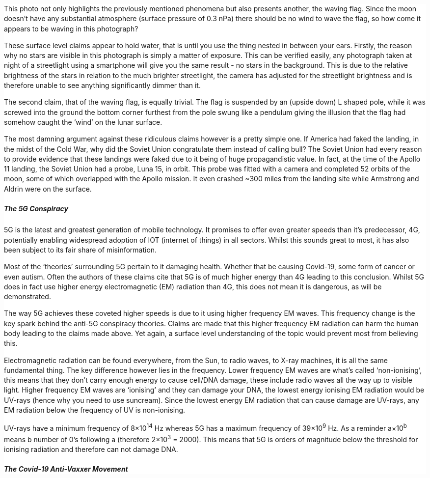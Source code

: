 This photo not only highlights the previously mentioned phenomena but also presents another, the waving flag. Since the moon doesn’t have any substantial atmosphere (surface pressure of 0.3 nPa) there should be no wind to wave the flag, so how come it appears to be waving in this photograph?

These surface level claims appear to hold water, that is until you use the thing nested in between your ears. Firstly, the reason why no stars are visible in this photograph is simply a matter of exposure. This can be verified easily, any photograph taken at night of a streetlight using a smartphone will give you the same result - no stars in the background. This is due to the relative brightness of the stars in relation to the much brighter streetlight, the camera has adjusted for the streetlight brightness and is therefore unable to see anything significantly dimmer than it.

The second claim, that of the waving flag, is equally trivial. The flag is suspended by an (upside down) L shaped pole, while it was screwed into the ground the bottom corner furthest from the pole swung like a pendulum giving the illusion that the flag had somehow caught the ‘wind’ on the lunar surface.

The most damning argument against these ridiculous claims however is a pretty simple one. If America had faked the landing, in the midst of the Cold War, why did the Soviet Union congratulate them instead of calling bull? The Soviet Union had every reason to provide evidence that these landings were faked due to it being of huge propagandistic value. In fact, at the time of the Apollo 11 landing, the Soviet Union had a probe, Luna 15, in orbit. This probe was fitted with a camera and completed 52 orbits of the moon, some of which overlapped with the Apollo mission. It even crashed ~300 miles from the landing site while Armstrong and Aldrin were on the surface.
<br>
<h5>The 5G Conspiracy</h5>

5G is the latest and greatest generation of mobile technology. It promises to offer even greater speeds than it’s predecessor, 4G, potentially enabling widespread adoption of IOT (internet of things) in all sectors. Whilst this sounds great to most, it has also been subject to its fair share of misinformation. 

Most of the ‘theories’ surrounding 5G pertain to it damaging health. Whether that be causing Covid-19, some form of cancer or even autism. Often the authors of these claims cite that 5G is of much higher energy than 4G leading to this conclusion. Whilst 5G does in fact use higher energy electromagnetic (EM) radiation than 4G, this does not mean it is dangerous, as will be demonstrated.

The way 5G achieves these coveted higher speeds is due to it using higher frequency EM waves. This frequency change is the key spark behind the anti-5G conspiracy theories. Claims are made that this higher frequency EM radiation can harm the human body leading to the claims made above. Yet again, a surface level understanding of the topic would prevent most from believing this.

Electromagnetic radiation can be found everywhere, from the Sun, to radio waves, to X-ray machines, it is all the same fundamental thing. The key difference however lies in the frequency. Lower frequency EM waves are what’s called ‘non-ionising’, this means that they don’t carry enough energy to cause cell/DNA damage, these include radio waves all the way up to visible light. Higher frequency EM waves are ‘ionising’ and they can damage your DNA, the lowest energy ionising EM radiation would be UV-rays (hence why you need to use suncream). Since the lowest energy EM radiation that can cause damage are UV-rays, any EM radiation below the frequency of UV is non-ionising.

UV-rays have a minimum frequency of 8&times;10<sup>14</sup> Hz whereas 5G has a maximum frequency of 39&times;10<sup>9</sup> Hz. As a reminder a&times;10<sup>b</sup> means b number of 0’s following a (therefore 2&times;10<sup>3</sup> = 2000). This means that 5G is orders of magnitude below the threshold for ionising radiation and therefore can not damage DNA.
<br>
<h5>The Covid-19 Anti-Vaxxer Movement</h5>
